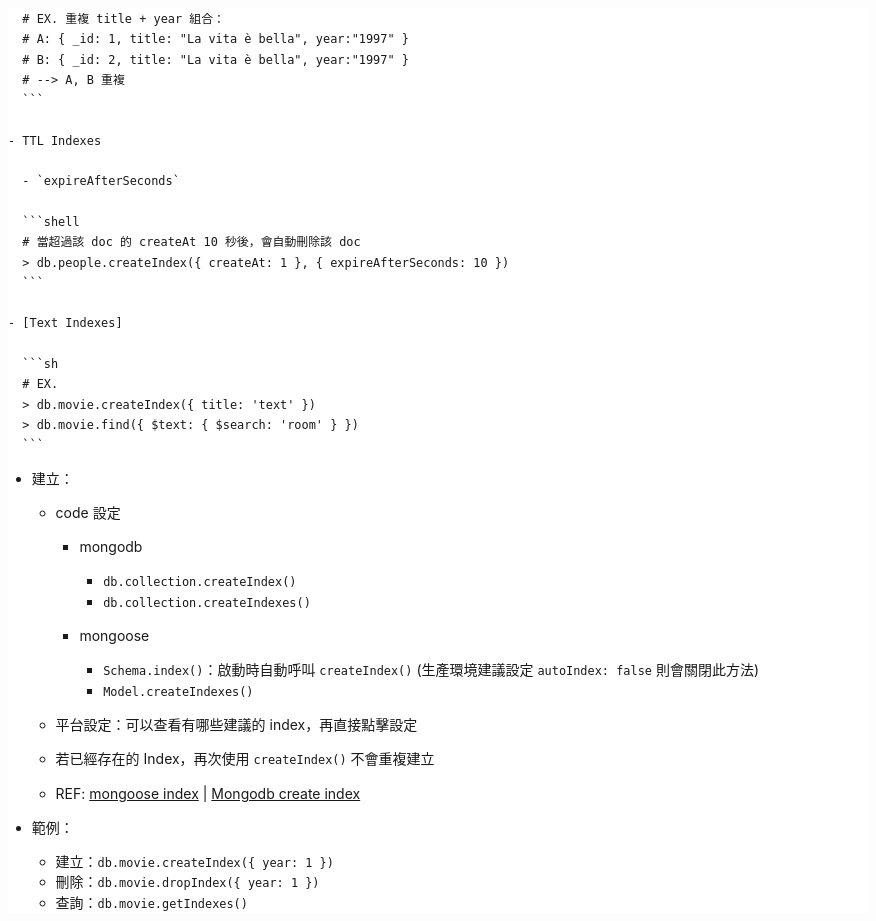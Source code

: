       # EX. 重複 title + year 組合：
      # A: { _id: 1, title: "La vita è bella", year:"1997" }
      # B: { _id: 2, title: "La vita è bella", year:"1997" }
      # --> A, B 重複
      ```

    - TTL Indexes

      - `expireAfterSeconds`

      ```shell
      # 當超過該 doc 的 createAt 10 秒後，會自動刪除該 doc
      > db.people.createIndex({ createAt: 1 }, { expireAfterSeconds: 10 })
      ```

    - [Text Indexes]

      ```sh
      # EX.
      > db.movie.createIndex({ title: 'text' })
      > db.movie.find({ $text: { $search: 'room' } })
      ```

  - 建立：

    - code 設定

      - mongodb

        - `db.collection.createIndex()`
        - `db.collection.createIndexes()`

      - mongoose

        - `Schema.index()`：啟動時自動呼叫 `createIndex()` (生產環境建議設定 `autoIndex: false` 則會關閉此方法)
        - `Model.createIndexes()`

    - 平台設定：可以查看有哪些建議的 index，再直接點擊設定

    - 若已經存在的 Index，再次使用 `createIndex()` 不會重複建立

    - REF: [mongoose index] | [Mongodb create index]

  - 範例：

    - 建立：`db.movie.createIndex({ year: 1 })`
    - 刪除：`db.movie.dropIndex({ year: 1 })`
    - 查詢：`db.movie.getIndexes()`


[WiredTiger’s Organizational Systems: B-Trees vs. LSM Trees]: https://medium.com/@eliehannouch800/wiredtigers-organizational-systems-b-trees-vs-lsm-trees-fbf262c99a43
[WiredTiger 文件：Data Sources]: https://source.wiredtiger.com/11.2.0/arch-toc-data-src.html
[WiredTiger wiki: B-tree vs LSM]: https://github.com/wiredtiger/wiredtiger/wiki/Btree-vs-LSM
[mongoose index]: https://mongoosejs.com/docs/guide.html#indexes
[mongodb create index]: https://stackoverflow.com/questions/31991710/mongodb-auto-create-index-for-new-collections
[maxTimeMS (stackoverflow)]: https://stackoverflow.com/questions/67260458/mongodb-find-query-maxtimems
[MongoDB 文件：WiredTiger Storage Engine]: https://www.mongodb.com/docs/manual/core/wiredtiger
[What type of lock does MongoDB apply at the document level when reading or writing the document?]: https://dba.stackexchange.com/questions/334265/what-type-of-lock-does-mongodb-apply-at-the-document-level-when-reading-or-writi
[MongoDB 零基礎從入門到精通]: https://www.udemy.com/course/best-mongodb/
[MongoDB 官方課程]: https://learn.mongodb.com/catalog
[nosql data modeling techniques]: https://highlyscalable.wordpress.com/2012/03/01/nosql-data-modeling-techniques/
[text indexes]: https://www.mongodb.com/docs/manual/core/index-text/#text-indexes
[mongodb 基本原理：索引（indexes）]: https://blog.csdn.net/guangyacyb/article/details/104339183
[full text search engines]: https://www.mongodb.com/basics/full-text-search
[nosql 數據建模技術]: https://coolshell.cn/articles/7270.html
[mongodb limits and thresholds]: https://www.mongodb.com/docs/manual/reference/limits/
[everything you know about mongodb is wrong!]: https://www.mongodb.com/developer/products/mongodb/everything-you-know-is-wrong/
[bson1]: https://www.mongodb.com/docs/manual/reference/bson-types/
[bson2]: https://www.mongodb.com/basics/bson
